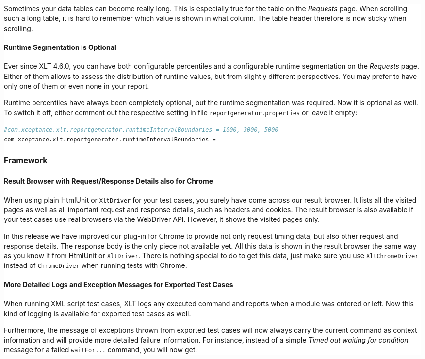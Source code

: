 Sometimes your data tables can become really long. This is especially
true for the table on the *Requests* page. When scrolling such a long
table, it is hard to remember which value is shown in what column. The
table header therefore is now sticky when scrolling.

#### Runtime Segmentation is Optional

Ever since XLT 4.6.0, you can have both configurable percentiles and a
configurable runtime segmentation on the *Requests* page. Either of them
allows to assess the distribution of runtime values, but from slightly
different perspectives. You may prefer to have only one of them or even
none in your report.

Runtime percentiles have always been completely optional, but the
runtime segmentation was required. Now it is optional as well. To switch
it off, either comment out the respective setting in file
`reportgenerator.properties` or leave it empty:

```bash
#com.xceptance.xlt.reportgenerator.runtimeIntervalBoundaries = 1000, 3000, 5000  
com.xceptance.xlt.reportgenerator.runtimeIntervalBoundaries =
```

### Framework

#### Result Browser with Request/Response Details also for Chrome

When using plain HtmlUnit or `XltDriver` for your test cases, you surely
have come across our result browser. It lists all the visited pages as
well as all important request and response details, such as headers and
cookies. The result browser is also available if your test cases use
real browsers via the WebDriver API. However, it shows the visited pages
only.

In this release we have improved our plug-in for Chrome to provide not
only request timing data, but also other request and response details.
The response body is the only piece not available yet. All this data is
shown in the result browser the same way as you know it from HtmlUnit or
`XltDriver`. There is nothing special to do to get this data, just make
sure you use `XltChromeDriver` instead of `ChromeDriver` when running
tests with Chrome.

#### More Detailed Logs and Exception Messages for Exported Test Cases

When running XML script test cases, XLT logs any executed command and
reports when a module was entered or left. Now this kind of logging is
available for exported test cases as well.

Furthermore, the message of exceptions thrown from exported test cases
will now always carry the current command as context information and
will provide more detailed failure information. For instance, instead of
a simple *Timed out waiting for condition* message for a failed
`waitFor...` command, you will now get:
